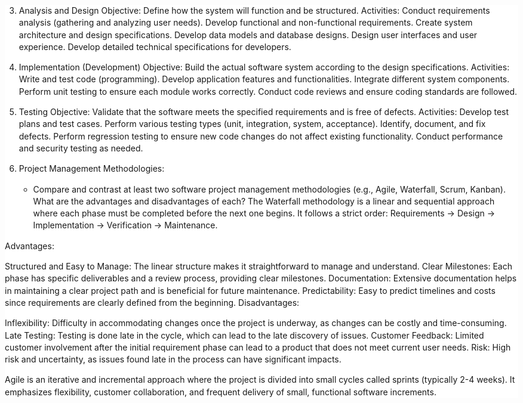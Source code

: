 3. Analysis and Design
Objective: Define how the system will function and be structured.
Activities:
Conduct requirements analysis (gathering and analyzing user needs).
Develop functional and non-functional requirements.
Create system architecture and design specifications.
Develop data models and database designs.
Design user interfaces and user experience.
Develop detailed technical specifications for developers.
4. Implementation (Development)
Objective: Build the actual software system according to the design specifications.
Activities:
Write and test code (programming).
Develop application features and functionalities.
Integrate different system components.
Perform unit testing to ensure each module works correctly.
Conduct code reviews and ensure coding standards are followed.
5. Testing
Objective: Validate that the software meets the specified requirements and is free of defects.
Activities:
Develop test plans and test cases.
Perform various testing types (unit, integration, system, acceptance).
Identify, document, and fix defects.
Perform regression testing to ensure new code changes do not affect existing functionality.
Conduct performance and security testing as needed.

3. Project Management Methodologies:
   - Compare and contrast at least two software project management methodologies (e.g., Agile, Waterfall, Scrum, Kanban). What are the advantages and disadvantages of each?
   The Waterfall methodology is a linear and sequential approach where each phase must be completed before the next one begins. It follows a strict order: Requirements -> Design -> Implementation -> Verification -> Maintenance.

Advantages:

Structured and Easy to Manage: The linear structure makes it straightforward to manage and understand.
Clear Milestones: Each phase has specific deliverables and a review process, providing clear milestones.
Documentation: Extensive documentation helps in maintaining a clear project path and is beneficial for future maintenance.
Predictability: Easy to predict timelines and costs since requirements are clearly defined from the beginning.
Disadvantages:

Inflexibility: Difficulty in accommodating changes once the project is underway, as changes can be costly and time-consuming.
Late Testing: Testing is done late in the cycle, which can lead to the late discovery of issues.
Customer Feedback: Limited customer involvement after the initial requirement phase can lead to a product that does not meet current user needs.
Risk: High risk and uncertainty, as issues found late in the process can have significant impacts.

Agile is an iterative and incremental approach where the project is divided into small cycles called sprints (typically 2-4 weeks). It emphasizes flexibility, customer collaboration, and frequent delivery of small, functional software increments.
